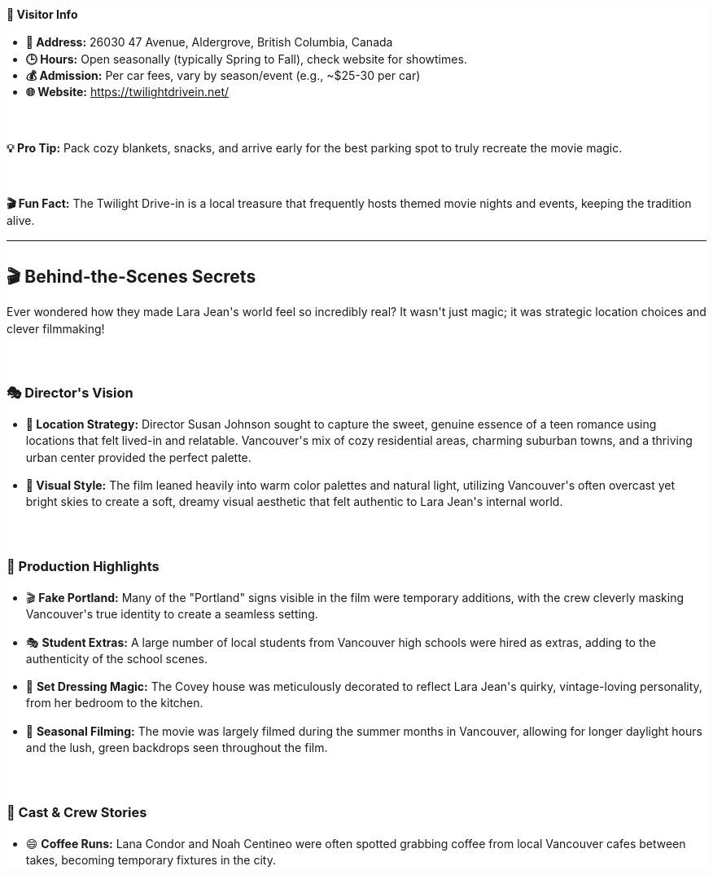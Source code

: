 **📍 Visitor Info**

- **📍 Address:** 26030 47 Avenue, Aldergrove, British Columbia, Canada
- **🕒 Hours:** Open seasonally (typically Spring to Fall), check website for showtimes.
- **💰 Admission:** Per car fees, vary by season/event (e.g., ~$25-30 per car)
- **🌐 Website:** https://twilightdrivein.net/

<br>

**💡 Pro Tip:** Pack cozy blankets, snacks, and arrive early for the best parking spot to truly recreate the movie magic.

<br>

**🎬 Fun Fact:** The Twilight Drive-in is a local treasure that frequently hosts themed movie nights and events, keeping the tradition alive.

---

## 🎬 Behind-the-Scenes Secrets

Ever wondered how they made Lara Jean's world feel so incredibly real? It wasn't just magic; it was strategic location choices and clever filmmaking!

<br>

### 🎭 Director's Vision

- **🎯 Location Strategy:** Director Susan Johnson sought to capture the sweet, genuine essence of a teen romance using locations that felt lived-in and relatable. Vancouver's mix of cozy residential areas, charming suburban towns, and a thriving urban center provided the perfect palette.

- **🎨 Visual Style:** The film leaned heavily into warm color palettes and natural light, utilizing Vancouver's often overcast yet bright skies to create a soft, dreamy visual aesthetic that felt authentic to Lara Jean's internal world.

<br>

### 🎪 Production Highlights

- 🎬 **Fake Portland:** Many of the "Portland" signs visible in the film were temporary additions, with the crew cleverly masking Vancouver's true identity to create a seamless setting.

- 🎭 **Student Extras:** A large number of local students from Vancouver high schools were hired as extras, adding to the authenticity of the school scenes.

- 🎨 **Set Dressing Magic:** The Covey house was meticulously decorated to reflect Lara Jean's quirky, vintage-loving personality, from her bedroom to the kitchen.

- 🎯 **Seasonal Filming:** The movie was largely filmed during the summer months in Vancouver, allowing for longer daylight hours and the lush, green backdrops seen throughout the film.

<br>

### 🌟 Cast & Crew Stories

- 😄 **Coffee Runs:** Lana Condor and Noah Centineo were often spotted grabbing coffee from local Vancouver cafes between takes, becoming temporary fixtures in the city.
